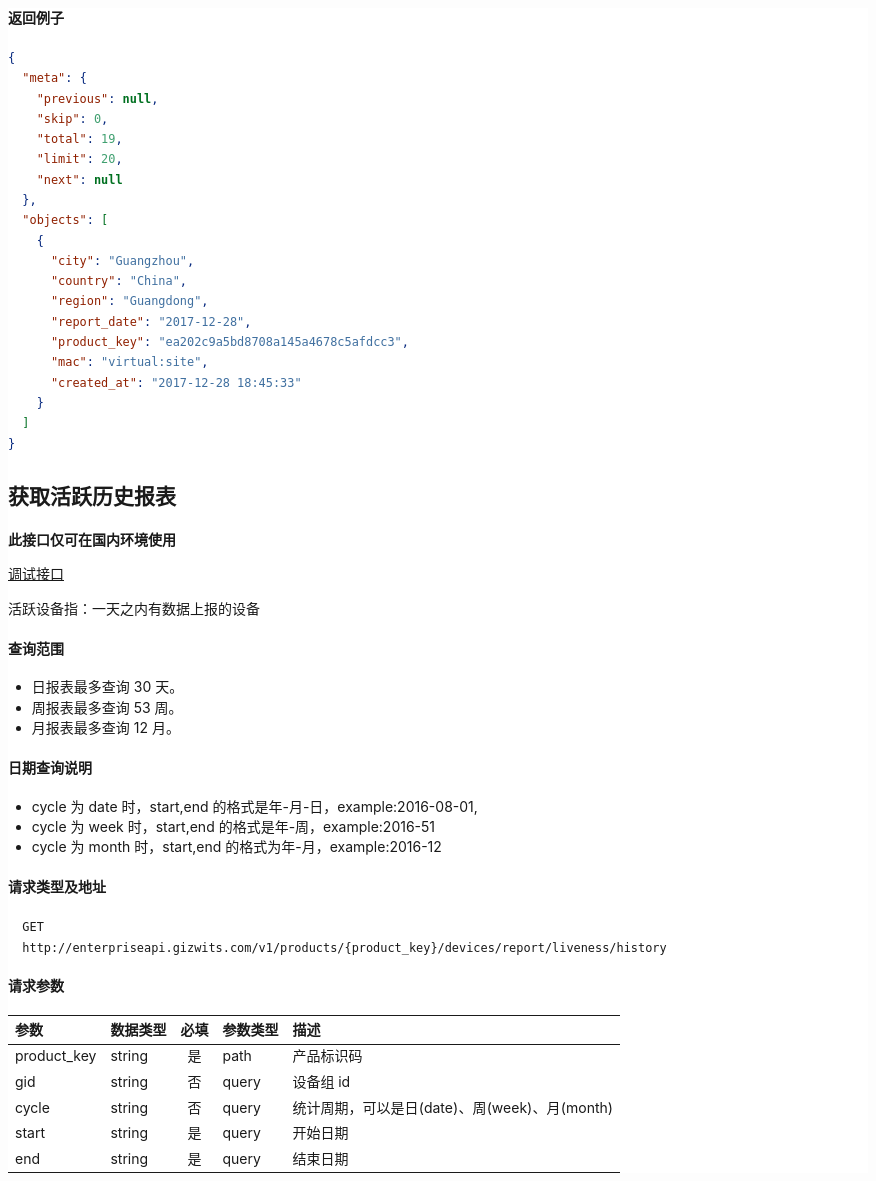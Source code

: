 


#### 返回例子
```json
{
  "meta": {
    "previous": null,
    "skip": 0,
    "total": 19,
    "limit": 20,
    "next": null
  },
  "objects": [
    {
      "city": "Guangzhou",
      "country": "China",
      "region": "Guangdong",
      "report_date": "2017-12-28",
      "product_key": "ea202c9a5bd8708a145a4678c5afdcc3",
      "mac": "virtual:site",
      "created_at": "2017-12-28 18:45:33"
    }
  ]
}
```


## 获取活跃历史报表

**此接口仅可在国内环境使用**

[调试接口](http://swagger.gizwits.com/doc/index/debug_enterprise#!/设备报表/get_v1_products_product_key_devices_report_liveness_history)

活跃设备指：一天之内有数据上报的设备
#### 查询范围
* 日报表最多查询 30 天。
* 周报表最多查询 53 周。
* 月报表最多查询 12 月。
#### 日期查询说明
* cycle 为 date 时，start,end 的格式是年-月-日，example:2016-08-01,
* cycle 为 week 时，start,end 的格式是年-周，example:2016-51
* cycle 为 month 时，start,end 的格式为年-月，example:2016-12

#### 请求类型及地址

      GET  
      http://enterpriseapi.gizwits.com/v1/products/{product_key}/devices/report/liveness/history

#### 请求参数

| 参数        | 数据类型 | 必填 | 参数类型 | 描述                       |
|:----------- |:-------- |:----:|:-------- |:-------------------------- |
| product_key | string   |  是  | path     | 产品标识码                 |
| gid         | string   |  否  | query    | 设备组 id                  |
| cycle       | string   |  否  | query    | 统计周期，可以是日(date)、周(week)、月(month) |
| start       | string   |  是  | query    | 开始日期                   |
| end         | string   |  是  | query    | 结束日期                   |

